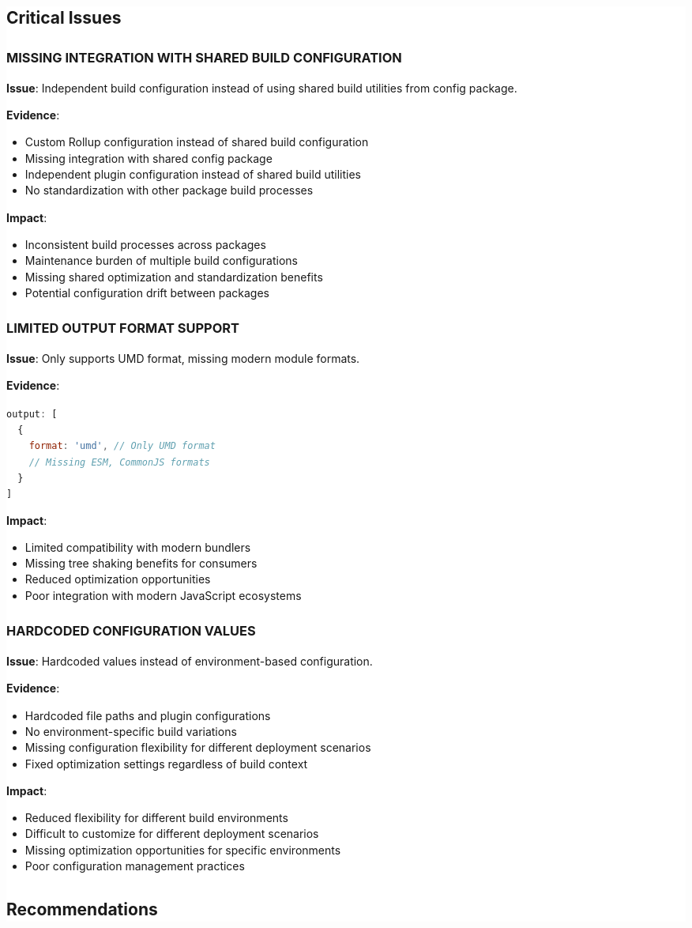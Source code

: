 ## Critical Issues

### **MISSING INTEGRATION WITH SHARED BUILD CONFIGURATION**
**Issue**: Independent build configuration instead of using shared build utilities from config package.

**Evidence**: 
- Custom Rollup configuration instead of shared build configuration
- Missing integration with shared config package
- Independent plugin configuration instead of shared build utilities
- No standardization with other package build processes

**Impact**: 
- Inconsistent build processes across packages
- Maintenance burden of multiple build configurations
- Missing shared optimization and standardization benefits
- Potential configuration drift between packages

### **LIMITED OUTPUT FORMAT SUPPORT**
**Issue**: Only supports UMD format, missing modern module formats.

**Evidence**: 
```javascript
output: [
  {
    format: 'umd', // Only UMD format
    // Missing ESM, CommonJS formats
  }
]
```

**Impact**: 
- Limited compatibility with modern bundlers
- Missing tree shaking benefits for consumers
- Reduced optimization opportunities
- Poor integration with modern JavaScript ecosystems

### **HARDCODED CONFIGURATION VALUES**
**Issue**: Hardcoded values instead of environment-based configuration.

**Evidence**: 
- Hardcoded file paths and plugin configurations
- No environment-specific build variations
- Missing configuration flexibility for different deployment scenarios
- Fixed optimization settings regardless of build context

**Impact**: 
- Reduced flexibility for different build environments
- Difficult to customize for different deployment scenarios
- Missing optimization opportunities for specific environments
- Poor configuration management practices

## Recommendations
